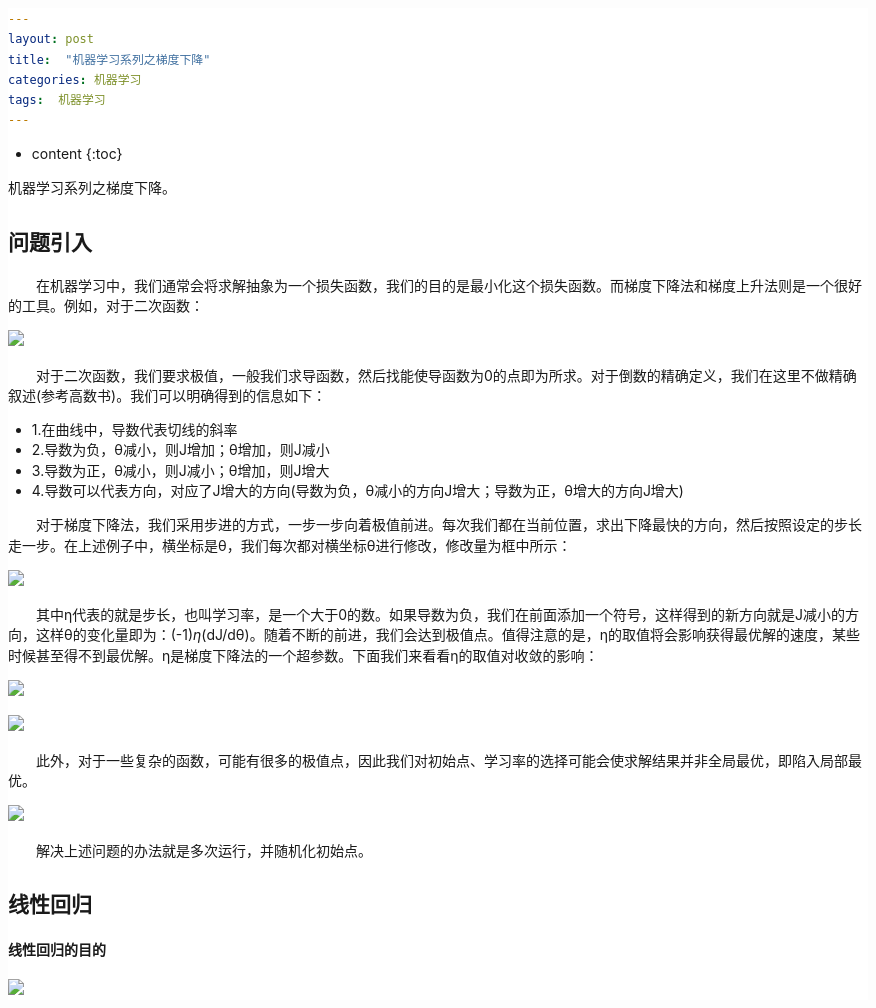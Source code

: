 ```yaml
---
layout: post
title:  "机器学习系列之梯度下降"
categories: 机器学习
tags:  机器学习
---
```


* content
{:toc}

机器学习系列之梯度下降。





## 问题引入

&emsp;&emsp;在机器学习中，我们通常会将求解抽象为一个损失函数，我们的目的是最小化这个损失函数。而梯度下降法和梯度上升法则是一个很好的工具。例如，对于二次函数：  

![](http://ww1.sinaimg.cn/large/005L0VzSly1fs3qd8q7bfj30ob0dhdho.jpg)  

&emsp;&emsp;对于二次函数，我们要求极值，一般我们求导函数，然后找能使导函数为0的点即为所求。对于倒数的精确定义，我们在这里不做精确叙述(参考高数书)。我们可以明确得到的信息如下：  

- 1.在曲线中，导数代表切线的斜率
- 2.导数为负，θ减小，则J增加；θ增加，则J减小
- 3.导数为正，θ减小，则J减小；θ增加，则J增大
- 4.导数可以代表方向，对应了J增大的方向(导数为负，θ减小的方向J增大；导数为正，θ增大的方向J增大)
  
&emsp;&emsp;对于梯度下降法，我们采用步进的方式，一步一步向着极值前进。每次我们都在当前位置，求出下降最快的方向，然后按照设定的步长走一步。在上述例子中，横坐标是θ，我们每次都对横坐标θ进行修改，修改量为框中所示：  

![](http://ww1.sinaimg.cn/large/005L0VzSly1fs3qz4idfgj30o60b7ta0.jpg)  

&emsp;&emsp;其中η代表的就是步长，也叫学习率，是一个大于0的数。如果导数为负，我们在前面添加一个符号，这样得到的新方向就是J减小的方向，这样θ的变化量即为：(-1)*η*(dJ/dθ)。随着不断的前进，我们会达到极值点。值得注意的是，η的取值将会影响获得最优解的速度，某些时候甚至得不到最优解。η是梯度下降法的一个超参数。下面我们来看看η的取值对收敛的影响：  

![](http://ww1.sinaimg.cn/large/005L0VzSgy1fs3rco4mlfj30qd0dg75z.jpg)  

![](http://ww1.sinaimg.cn/large/005L0VzSgy1fs3rd6usejj30qd0dm40h.jpg)  

&emsp;&emsp;此外，对于一些复杂的函数，可能有很多的极值点，因此我们对初始点、学习率的选择可能会使求解结果并非全局最优，即陷入局部最优。  

![](http://ww1.sinaimg.cn/large/005L0VzSgy1fs3rfj847pj30qc0dlabg.jpg)  

&emsp;&emsp;解决上述问题的办法就是多次运行，并随机化初始点。  

## 线性回归  

#### 线性回归的目的

![](http://ww1.sinaimg.cn/large/005L0VzSgy1fs3rzenouzj30jr0ezt96.jpg)  
